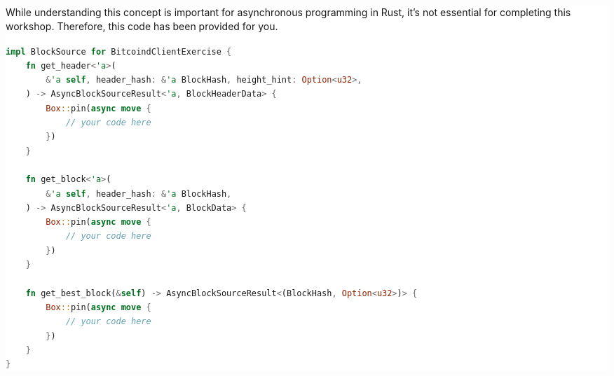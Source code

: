 While understanding this concept is important for asynchronous programming in Rust, it’s not essential for completing this workshop. Therefore, this code has been provided for you.
```rust
impl BlockSource for BitcoindClientExercise {
    fn get_header<'a>(
        &'a self, header_hash: &'a BlockHash, height_hint: Option<u32>,
    ) -> AsyncBlockSourceResult<'a, BlockHeaderData> {
        Box::pin(async move { 
            // your code here
        })
    }

    fn get_block<'a>(
        &'a self, header_hash: &'a BlockHash,
    ) -> AsyncBlockSourceResult<'a, BlockData> {
        Box::pin(async move {
            // your code here
        })
    }

    fn get_best_block(&self) -> AsyncBlockSourceResult<(BlockHash, Option<u32>)> {
        Box::pin(async move { 
            // your code here
        })
    }
}
```